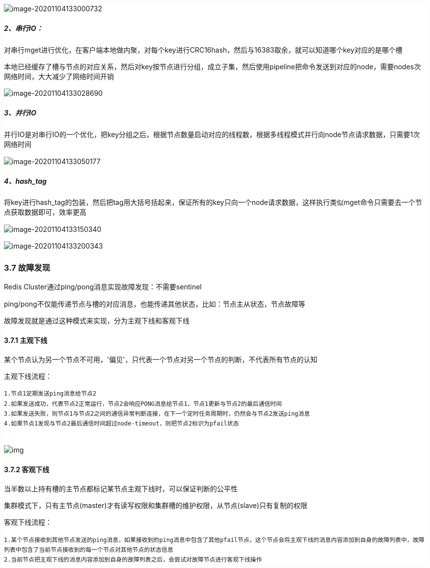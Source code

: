 ![image-20201104133000732](C:\Users\qq285\AppData\Roaming\Typora\typora-user-images\image-20201104133000732.png)

##### 2、串行IO：

对串行mget进行优化，在客户端本地做内聚，对每个key进行CRC16hash，然后与16383取余，就可以知道哪个key对应的是哪个槽

本地已经缓存了槽与节点的对应关系，然后对key按节点进行分组，成立子集，然后使用pipeline把命令发送到对应的node，需要nodes次网络时间，大大减少了网络时间开销

![image-20201104133028690](C:\Users\qq285\AppData\Roaming\Typora\typora-user-images\image-20201104133028690.png)

##### 3、并行IO

并行IO是对串行IO的一个优化，把key分组之后，根据节点数量启动对应的线程数，根据多线程模式并行向node节点请求数据，只需要1次网络时间

![image-20201104133050177](C:\Users\qq285\AppData\Roaming\Typora\typora-user-images\image-20201104133050177.png)

##### 4、hash_tag

将key进行hash_tag的包装，然后把tag用大括号括起来，保证所有的key只向一个node请求数据，这样执行类似mget命令只需要去一个节点获取数据即可，效率更高

![image-20201104133150340](C:\Users\qq285\AppData\Roaming\Typora\typora-user-images\image-20201104133150340.png)

![image-20201104133200343](C:\Users\qq285\AppData\Roaming\Typora\typora-user-images\image-20201104133200343.png)

### 3.7 故障发现

Redis Cluster通过ping/pong消息实现故障发现：不需要sentinel

ping/pong不仅能传递节点与槽的对应消息，也能传递其他状态，比如：节点主从状态，节点故障等

故障发现就是通过这种模式来实现，分为主观下线和客观下线

#### 3.7.1 主观下线

某个节点认为另一个节点不可用，'偏见'，只代表一个节点对另一个节点的判断，不代表所有节点的认知

主观下线流程：

```
1.节点1定期发送ping消息给节点2
2.如果发送成功，代表节点2正常运行，节点2会响应PONG消息给节点1，节点1更新与节点2的最后通信时间
3.如果发送失败，则节点1与节点2之间的通信异常判断连接，在下一个定时任务周期时，仍然会与节点2发送ping消息
4.如果节点1发现与节点2最后通信时间超过node-timeout，则把节点2标识为pfail状态
        
```

![img](https://img2018.cnblogs.com/blog/1133627/201810/1133627-20181027173946714-700297693.png)

#### 3.7.2 客观下线

当半数以上持有槽的主节点都标记某节点主观下线时，可以保证判断的公平性

集群模式下，只有主节点(master)才有读写权限和集群槽的维护权限，从节点(slave)只有复制的权限

客观下线流程：

```
1.某个节点接收到其他节点发送的ping消息，如果接收到的ping消息中包含了其他pfail节点，这个节点会将主观下线的消息内容添加到自身的故障列表中，故障列表中包含了当前节点接收到的每一个节点对其他节点的状态信息
2.当前节点把主观下线的消息内容添加到自身的故障列表之后，会尝试对故障节点进行客观下线操作
```
